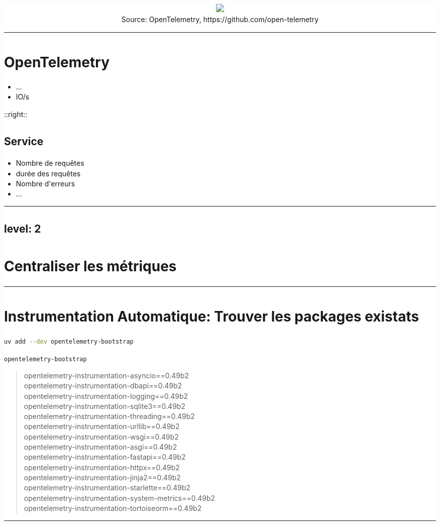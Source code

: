 <center><img src="https://camo.githubusercontent.com/d0abb415b6f5ccb9f1c9df324ceddec0094cb97a0f79b7a62d3b6d9ac4282d67/68747470733a2f2f6f70656e74656c656d657472792e696f2f696d672f6c6f676f732f6f70656e74656c656d657472792d686f72697a6f6e74616c2d636f6c6f722e737667"/></center>

<center>Source: OpenTelemetry, https://github.com/open-telemetry</center>

---

# OpenTelemetry
- ...
- IO/s

::right::

## Service

- Nombre de requêtes
- durée des requêtes
- Nombre d'erreurs
- ...

---
level: 2
---

# Centraliser les métriques

---

# Instrumentation Automatique: Trouver les packages existats

```sh
uv add --dev opentelemetry-bootstrap
```
```sh
opentelemetry-bootstrap
```

> opentelemetry-instrumentation-asyncio==0.49b2  
> opentelemetry-instrumentation-dbapi==0.49b2  
> opentelemetry-instrumentation-logging==0.49b2  
> opentelemetry-instrumentation-sqlite3==0.49b2  
> opentelemetry-instrumentation-threading==0.49b2  
> opentelemetry-instrumentation-urllib==0.49b2  
> opentelemetry-instrumentation-wsgi==0.49b2  
> opentelemetry-instrumentation-asgi==0.49b2  
> opentelemetry-instrumentation-fastapi==0.49b2  
> opentelemetry-instrumentation-httpx==0.49b2  
> opentelemetry-instrumentation-jinja2==0.49b2  
> opentelemetry-instrumentation-starlette==0.49b2  
> opentelemetry-instrumentation-system-metrics==0.49b2  
> opentelemetry-instrumentation-tortoiseorm==0.49b2

---